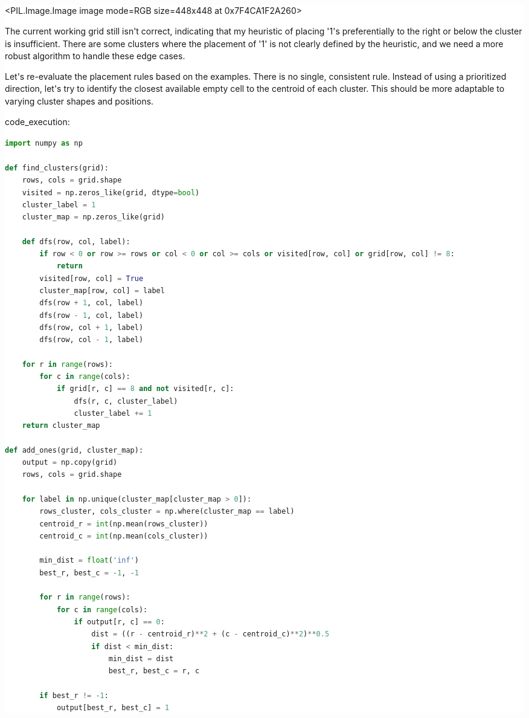 
<PIL.Image.Image image mode=RGB size=448x448 at 0x7F4CA1F2A260>


The current working grid still isn't correct, indicating that my heuristic of placing '1's preferentially to the right or below the cluster is insufficient. There are some clusters where the placement of '1' is not clearly defined by the heuristic, and we need a more robust algorithm to handle these edge cases.


Let's re-evaluate the placement rules based on the examples. There is no single, consistent rule.  Instead of using a prioritized direction, let's try to identify the closest available empty cell to the centroid of each cluster.  This should be more adaptable to varying cluster shapes and positions.


code_execution:
```python
import numpy as np

def find_clusters(grid):
    rows, cols = grid.shape
    visited = np.zeros_like(grid, dtype=bool)
    cluster_label = 1
    cluster_map = np.zeros_like(grid)

    def dfs(row, col, label):
        if row < 0 or row >= rows or col < 0 or col >= cols or visited[row, col] or grid[row, col] != 8:
            return
        visited[row, col] = True
        cluster_map[row, col] = label
        dfs(row + 1, col, label)
        dfs(row - 1, col, label)
        dfs(row, col + 1, label)
        dfs(row, col - 1, label)

    for r in range(rows):
        for c in range(cols):
            if grid[r, c] == 8 and not visited[r, c]:
                dfs(r, c, cluster_label)
                cluster_label += 1
    return cluster_map

def add_ones(grid, cluster_map):
    output = np.copy(grid)
    rows, cols = grid.shape

    for label in np.unique(cluster_map[cluster_map > 0]):
        rows_cluster, cols_cluster = np.where(cluster_map == label)
        centroid_r = int(np.mean(rows_cluster))
        centroid_c = int(np.mean(cols_cluster))

        min_dist = float('inf')
        best_r, best_c = -1, -1

        for r in range(rows):
            for c in range(cols):
                if output[r, c] == 0:
                    dist = ((r - centroid_r)**2 + (c - centroid_c)**2)**0.5
                    if dist < min_dist:
                        min_dist = dist
                        best_r, best_c = r, c

        if best_r != -1:
            output[best_r, best_c] = 1

```
